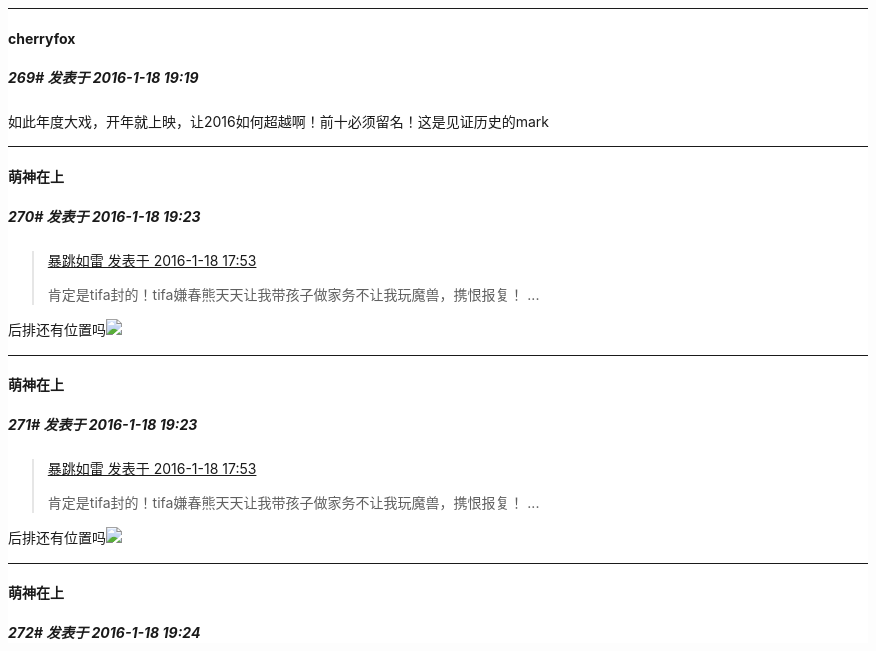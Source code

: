 





-----

####  cherryfox  
##### 269#       发表于 2016-1-18 19:19




如此年度大戏，开年就上映，让2016如何超越啊！前十必须留名！这是见证历史的mark







-----

####  萌神在上  
##### 270#       发表于 2016-1-18 19:23



<blockquote><a href="httphttps://bbs.saraba1st.com/2b/forum.php?mod=redirect&amp;goto=findpost&amp;pid=31348251&amp;ptid=1206286" target="_blank">暴跳如雷 发表于 2016-1-18 17:53</a>

肯定是tifa封的！tifa嫌春熊天天让我带孩子做家务不让我玩魔兽，携恨报复！ ...</blockquote>
后排还有位置吗<img src="https://static.saraba1st.com/image/smiley/face/119.gif" referrerpolicy="no-referrer">







-----

####  萌神在上  
##### 271#       发表于 2016-1-18 19:23



<blockquote><a href="httphttps://bbs.saraba1st.com/2b/forum.php?mod=redirect&amp;goto=findpost&amp;pid=31348251&amp;ptid=1206286" target="_blank">暴跳如雷 发表于 2016-1-18 17:53</a>

肯定是tifa封的！tifa嫌春熊天天让我带孩子做家务不让我玩魔兽，携恨报复！ ...</blockquote>
后排还有位置吗<img src="https://static.saraba1st.com/image/smiley/face/119.gif" referrerpolicy="no-referrer">







-----

####  萌神在上  
##### 272#       发表于 2016-1-18 19:24


